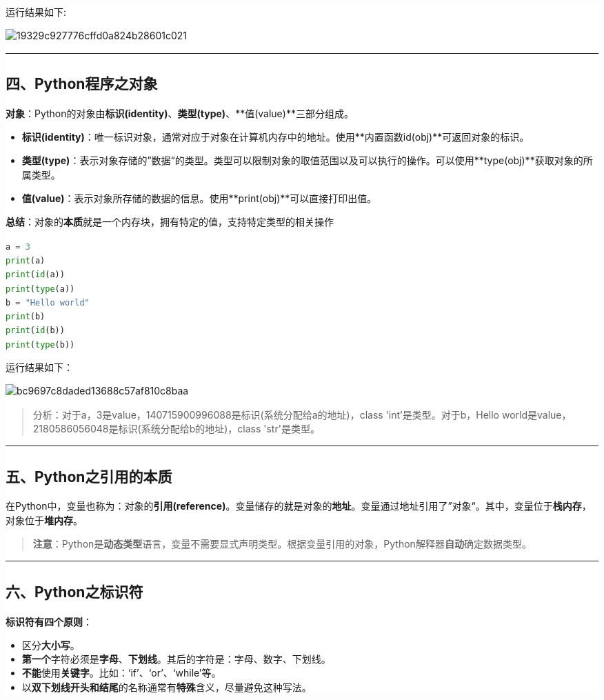 运行结果如下:

![19329c927776cffd0a824b28601c021](https://anem0ne.oss-cn-shenzhen.aliyuncs.com/test/20250118101516315.png)

---



## 四、Python程序之对象 ##

**对象**：Python的对象由**标识(identity)**、**类型(type)**、**值(value)**三部分组成。

* **标识(identity)**：唯一标识对象，通常对应于对象在计算机内存中的地址。使用**内置函数id(obj)**可返回对象的标识。

* **类型(type)**：表示对象存储的”数据“的类型。类型可以限制对象的取值范围以及可以执行的操作。可以使用**type(obj)**获取对象的所属类型。

* **值(value)**：表示对象所存储的数据的信息。使用**print(obj)**可以直接打印出值。

**总结**：对象的**本质**就是一个内存块，拥有特定的值，支持特定类型的相关操作

```python
a = 3
print(a)
print(id(a))
print(type(a))
b = "Hello world"
print(b)
print(id(b))
print(type(b))
```

运行结果如下：

![bc9697c8daded13688c57af810c8baa](https://anem0ne.oss-cn-shenzhen.aliyuncs.com/test/20250118220109371.png)

> 分析：对于a，3是value，140715900996088是标识(系统分配给a的地址)，class 'int’是类型。对于b，Hello world是value，2180586056048是标识(系统分配给b的地址)，class 'str'是类型。

---



## 五、Python之引用的本质

在Python中，变量也称为：对象的**引用(reference)**。变量储存的就是对象的**地址**。变量通过地址引用了”对象“。其中，变量位于**栈内存**，对象位于**堆内存**。

> **注意**：Python是**动态类型**语言，变量不需要显式声明类型。根据变量引用的对象，Python解释器**自动**确定数据类型。

---



## 六、Python之标识符

**标识符有四个原则**：

* 区分**大小写**。
* **第一个**字符必须是**字母**、**下划线**。其后的字符是：字母、数字、下划线。
* **不能**使用**关键字**。比如：‘if’、‘or’、‘while’等。
* 以**双下划线开头和结尾**的名称通常有**特殊**含义，尽量避免这种写法。
